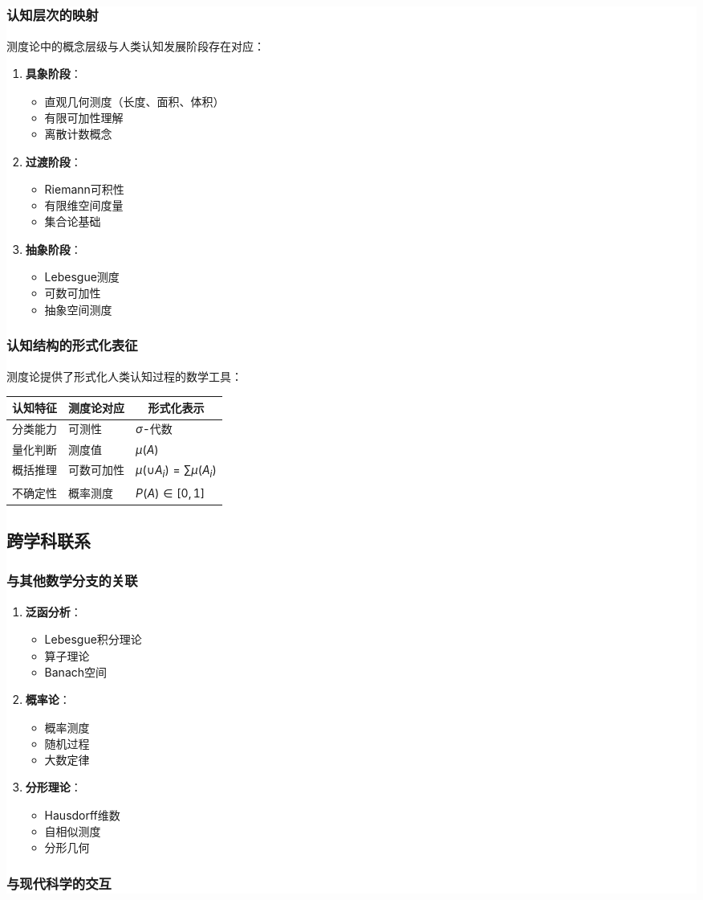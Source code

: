 ### 认知层次的映射

测度论中的概念层级与人类认知发展阶段存在对应：

1. **具象阶段**：
   - 直观几何测度（长度、面积、体积）
   - 有限可加性理解
   - 离散计数概念

2. **过渡阶段**：
   - Riemann可积性
   - 有限维空间度量
   - 集合论基础

3. **抽象阶段**：
   - Lebesgue测度
   - 可数可加性
   - 抽象空间测度

### 认知结构的形式化表征

测度论提供了形式化人类认知过程的数学工具：

| 认知特征 | 测度论对应 | 形式化表示 |
|---------|-----------|------------|
| 分类能力 | 可测性 | $\sigma$-代数 |
| 量化判断 | 测度值 | $\mu(A)$ |
| 概括推理 | 可数可加性 | $\mu(\cup A_i) = \sum \mu(A_i)$ |
| 不确定性 | 概率测度 | $P(A) \in [0,1]$ |

## 跨学科联系

### 与其他数学分支的关联

1. **泛函分析**：
   - Lebesgue积分理论
   - 算子理论
   - Banach空间

2. **概率论**：
   - 概率测度
   - 随机过程
   - 大数定律

3. **分形理论**：
   - Hausdorff维数
   - 自相似测度
   - 分形几何

### 与现代科学的交互
